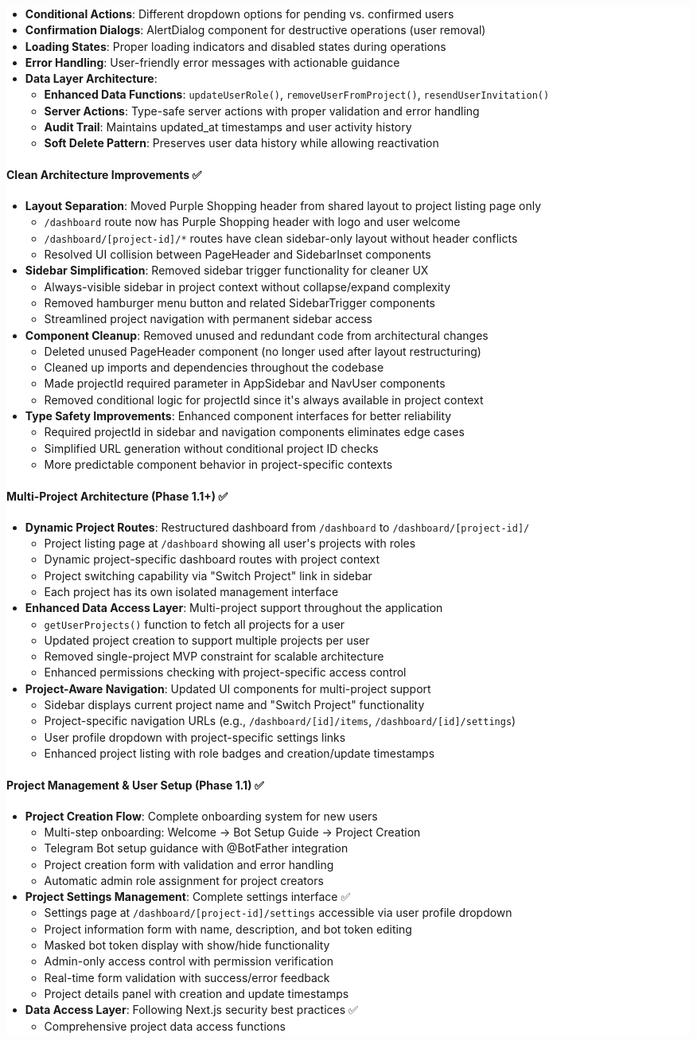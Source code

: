   - **Conditional Actions**: Different dropdown options for pending vs. confirmed users
  - **Confirmation Dialogs**: AlertDialog component for destructive operations (user removal)
  - **Loading States**: Proper loading indicators and disabled states during operations
  - **Error Handling**: User-friendly error messages with actionable guidance
- **Data Layer Architecture**:
  - **Enhanced Data Functions**: `updateUserRole()`, `removeUserFromProject()`, `resendUserInvitation()`
  - **Server Actions**: Type-safe server actions with proper validation and error handling
  - **Audit Trail**: Maintains updated_at timestamps and user activity history
  - **Soft Delete Pattern**: Preserves user data history while allowing reactivation

#### Clean Architecture Improvements ✅
- **Layout Separation**: Moved Purple Shopping header from shared layout to project listing page only
  - `/dashboard` route now has Purple Shopping header with logo and user welcome
  - `/dashboard/[project-id]/*` routes have clean sidebar-only layout without header conflicts
  - Resolved UI collision between PageHeader and SidebarInset components
- **Sidebar Simplification**: Removed sidebar trigger functionality for cleaner UX
  - Always-visible sidebar in project context without collapse/expand complexity
  - Removed hamburger menu button and related SidebarTrigger components
  - Streamlined project navigation with permanent sidebar access
- **Component Cleanup**: Removed unused and redundant code from architectural changes
  - Deleted unused PageHeader component (no longer used after layout restructuring)
  - Cleaned up imports and dependencies throughout the codebase
  - Made projectId required parameter in AppSidebar and NavUser components
  - Removed conditional logic for projectId since it's always available in project context
- **Type Safety Improvements**: Enhanced component interfaces for better reliability
  - Required projectId in sidebar and navigation components eliminates edge cases
  - Simplified URL generation without conditional project ID checks
  - More predictable component behavior in project-specific contexts

#### Multi-Project Architecture (Phase 1.1+) ✅
- **Dynamic Project Routes**: Restructured dashboard from `/dashboard` to `/dashboard/[project-id]/`
  - Project listing page at `/dashboard` showing all user's projects with roles
  - Dynamic project-specific dashboard routes with project context
  - Project switching capability via "Switch Project" link in sidebar
  - Each project has its own isolated management interface
- **Enhanced Data Access Layer**: Multi-project support throughout the application
  - `getUserProjects()` function to fetch all projects for a user
  - Updated project creation to support multiple projects per user
  - Removed single-project MVP constraint for scalable architecture
  - Enhanced permissions checking with project-specific access control
- **Project-Aware Navigation**: Updated UI components for multi-project support
  - Sidebar displays current project name and "Switch Project" functionality
  - Project-specific navigation URLs (e.g., `/dashboard/[id]/items`, `/dashboard/[id]/settings`)
  - User profile dropdown with project-specific settings links
  - Enhanced project listing with role badges and creation/update timestamps

#### Project Management & User Setup (Phase 1.1) ✅
- **Project Creation Flow**: Complete onboarding system for new users
  - Multi-step onboarding: Welcome → Bot Setup Guide → Project Creation
  - Telegram Bot setup guidance with @BotFather integration
  - Project creation form with validation and error handling
  - Automatic admin role assignment for project creators
- **Project Settings Management**: Complete settings interface ✅
  - Settings page at `/dashboard/[project-id]/settings` accessible via user profile dropdown
  - Project information form with name, description, and bot token editing
  - Masked bot token display with show/hide functionality
  - Admin-only access control with permission verification
  - Real-time form validation with success/error feedback
  - Project details panel with creation and update timestamps
- **Data Access Layer**: Following Next.js security best practices ✅
  - Comprehensive project data access functions